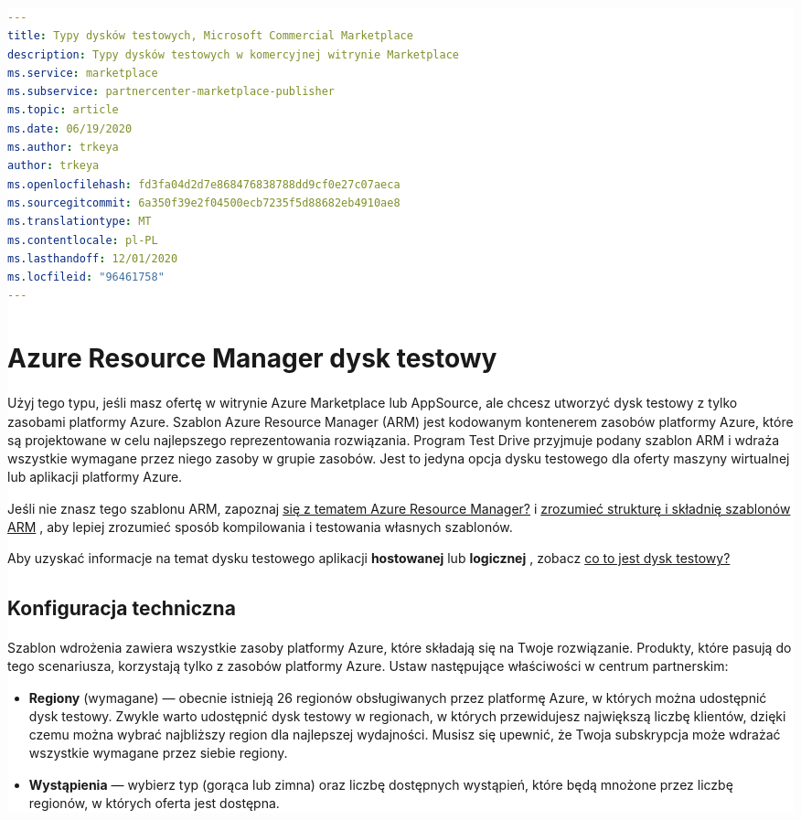 ```yaml
---
title: Typy dysków testowych, Microsoft Commercial Marketplace
description: Typy dysków testowych w komercyjnej witrynie Marketplace
ms.service: marketplace
ms.subservice: partnercenter-marketplace-publisher
ms.topic: article
ms.date: 06/19/2020
ms.author: trkeya
author: trkeya
ms.openlocfilehash: fd3fa04d2d7e868476838788dd9cf0e27c07aeca
ms.sourcegitcommit: 6a350f39e2f04500ecb7235f5d88682eb4910ae8
ms.translationtype: MT
ms.contentlocale: pl-PL
ms.lasthandoff: 12/01/2020
ms.locfileid: "96461758"
---
```

# <a name="azure-resource-manager-test-drive"></a>Azure Resource Manager dysk testowy

Użyj tego typu, jeśli masz ofertę w witrynie Azure Marketplace lub AppSource, ale chcesz utworzyć dysk testowy z tylko zasobami platformy Azure. Szablon Azure Resource Manager (ARM) jest kodowanym kontenerem zasobów platformy Azure, które są projektowane w celu najlepszego reprezentowania rozwiązania. Program Test Drive przyjmuje podany szablon ARM i wdraża wszystkie wymagane przez niego zasoby w grupie zasobów. Jest to jedyna opcja dysku testowego dla oferty maszyny wirtualnej lub aplikacji platformy Azure.

Jeśli nie znasz tego szablonu ARM, zapoznaj [się z tematem Azure Resource Manager?](../azure-resource-manager/management/overview.md) i [zrozumieć strukturę i składnię szablonów ARM](../azure-resource-manager/templates/template-syntax.md) , aby lepiej zrozumieć sposób kompilowania i testowania własnych szablonów.

Aby uzyskać informacje na temat dysku testowego aplikacji **hostowanej** lub **logicznej** , zobacz [co to jest dysk testowy?](what-is-test-drive.md)

## <a name="technical-configuration"></a>Konfiguracja techniczna

Szablon wdrożenia zawiera wszystkie zasoby platformy Azure, które składają się na Twoje rozwiązanie. Produkty, które pasują do tego scenariusza, korzystają tylko z zasobów platformy Azure. Ustaw następujące właściwości w centrum partnerskim:

- **Regiony** (wymagane) — obecnie istnieją 26 regionów obsługiwanych przez platformę Azure, w których można udostępnić dysk testowy. Zwykle warto udostępnić dysk testowy w regionach, w których przewidujesz największą liczbę klientów, dzięki czemu można wybrać najbliższy region dla najlepszej wydajności. Musisz się upewnić, że Twoja subskrypcja może wdrażać wszystkie wymagane przez siebie regiony.

- **Wystąpienia** — wybierz typ (gorąca lub zimna) oraz liczbę dostępnych wystąpień, które będą mnożone przez liczbę regionów, w których oferta jest dostępna.
